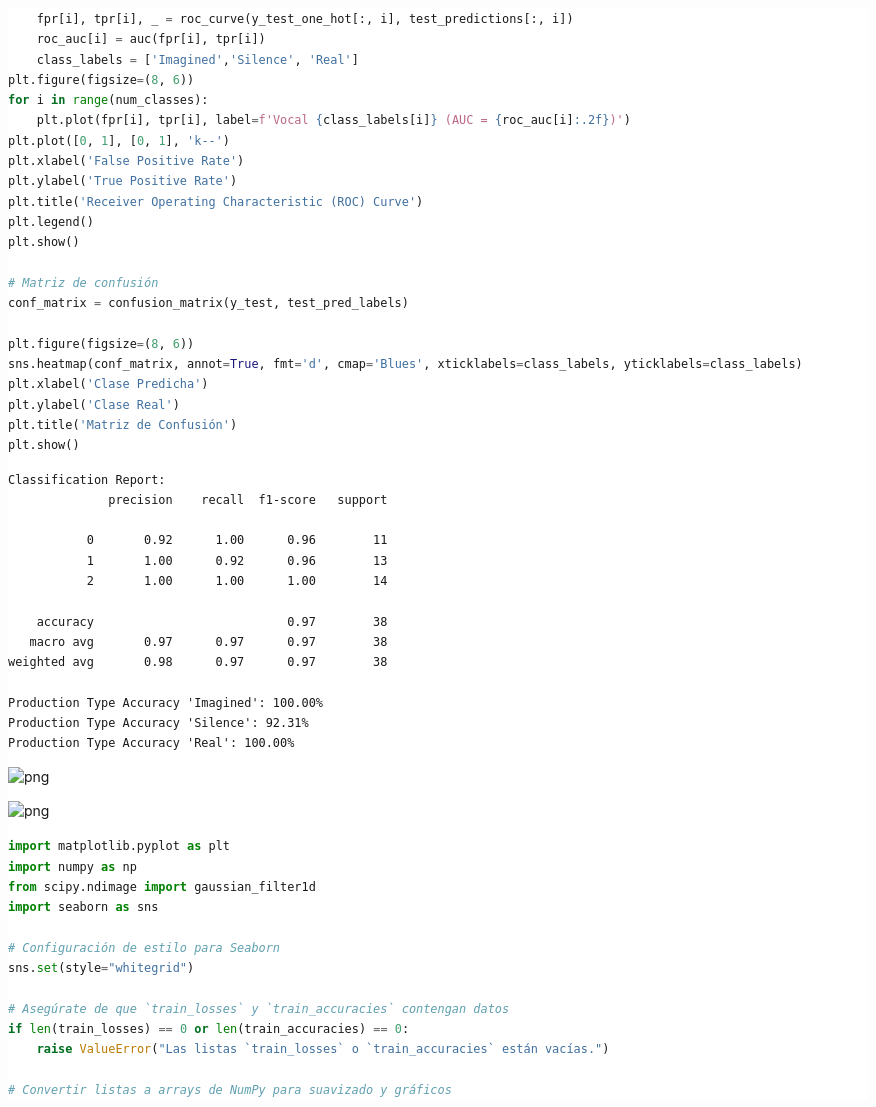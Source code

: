 ```python
    fpr[i], tpr[i], _ = roc_curve(y_test_one_hot[:, i], test_predictions[:, i])
    roc_auc[i] = auc(fpr[i], tpr[i])
    class_labels = ['Imagined','Silence', 'Real']
plt.figure(figsize=(8, 6))
for i in range(num_classes):
    plt.plot(fpr[i], tpr[i], label=f'Vocal {class_labels[i]} (AUC = {roc_auc[i]:.2f})')
plt.plot([0, 1], [0, 1], 'k--')
plt.xlabel('False Positive Rate')
plt.ylabel('True Positive Rate')
plt.title('Receiver Operating Characteristic (ROC) Curve')
plt.legend()
plt.show()

# Matriz de confusión
conf_matrix = confusion_matrix(y_test, test_pred_labels)

plt.figure(figsize=(8, 6))
sns.heatmap(conf_matrix, annot=True, fmt='d', cmap='Blues', xticklabels=class_labels, yticklabels=class_labels)
plt.xlabel('Clase Predicha')
plt.ylabel('Clase Real')
plt.title('Matriz de Confusión')
plt.show()

```

    
    Classification Report:
                  precision    recall  f1-score   support
    
               0       0.92      1.00      0.96        11
               1       1.00      0.92      0.96        13
               2       1.00      1.00      1.00        14
    
        accuracy                           0.97        38
       macro avg       0.97      0.97      0.97        38
    weighted avg       0.98      0.97      0.97        38
    
    Production Type Accuracy 'Imagined': 100.00%
    Production Type Accuracy 'Silence': 92.31%
    Production Type Accuracy 'Real': 100.00%
    


    
![png](output_7_1.png)
    



    
![png](output_7_2.png)
    



```python
import matplotlib.pyplot as plt
import numpy as np
from scipy.ndimage import gaussian_filter1d
import seaborn as sns

# Configuración de estilo para Seaborn
sns.set(style="whitegrid")

# Asegúrate de que `train_losses` y `train_accuracies` contengan datos
if len(train_losses) == 0 or len(train_accuracies) == 0:
    raise ValueError("Las listas `train_losses` o `train_accuracies` están vacías.")

# Convertir listas a arrays de NumPy para suavizado y gráficos
```